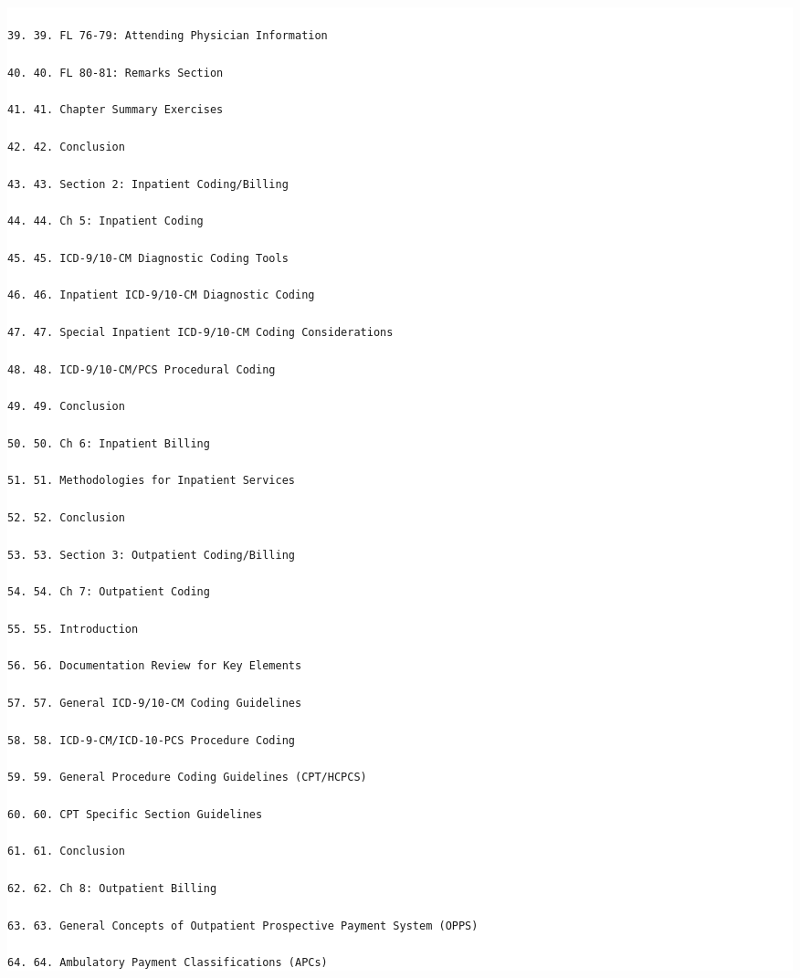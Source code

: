                                                                                                                                             39. 39. FL 76-79: Attending Physician Information
                                                                                                                                                40. 40. FL 80-81: Remarks Section
                                                                                                                                                    41. 41. Chapter Summary Exercises
                                                                                                                                                        42. 42. Conclusion
                                                                                                                                                            43. 43. Section 2: Inpatient Coding/Billing
                                                                                                                                                                44. 44. Ch 5: Inpatient Coding
                                                                                                                                                                    45. 45. ICD-9/10-CM Diagnostic Coding Tools
                                                                                                                                                                        46. 46. Inpatient ICD-9/10-CM Diagnostic Coding
                                                                                                                                                                            47. 47. Special Inpatient ICD-9/10-CM Coding Considerations
                                                                                                                                                                                48. 48. ICD-9/10-CM/PCS Procedural Coding
                                                                                                                                                                                    49. 49. Conclusion
                                                                                                                                                                                        50. 50. Ch 6: Inpatient Billing
                                                                                                                                                                                            51. 51. Methodologies for Inpatient Services
                                                                                                                                                                                                52. 52. Conclusion
                                                                                                                                                                                                    53. 53. Section 3: Outpatient Coding/Billing
                                                                                                                                                                                                        54. 54. Ch 7: Outpatient Coding
                                                                                                                                                                                                            55. 55. Introduction
                                                                                                                                                                                                                56. 56. Documentation Review for Key Elements
                                                                                                                                                                                                                    57. 57. General ICD-9/10-CM Coding Guidelines
                                                                                                                                                                                                                        58. 58. ICD-9-CM/ICD-10-PCS Procedure Coding
                                                                                                                                                                                                                            59. 59. General Procedure Coding Guidelines (CPT/HCPCS)
                                                                                                                                                                                                                                60. 60. CPT Specific Section Guidelines
                                                                                                                                                                                                                                    61. 61. Conclusion
                                                                                                                                                                                                                                        62. 62. Ch 8: Outpatient Billing
                                                                                                                                                                                                                                            63. 63. General Concepts of Outpatient Prospective Payment System (OPPS)
                                                                                                                                                                                                                                                64. 64. Ambulatory Payment Classifications (APCs)